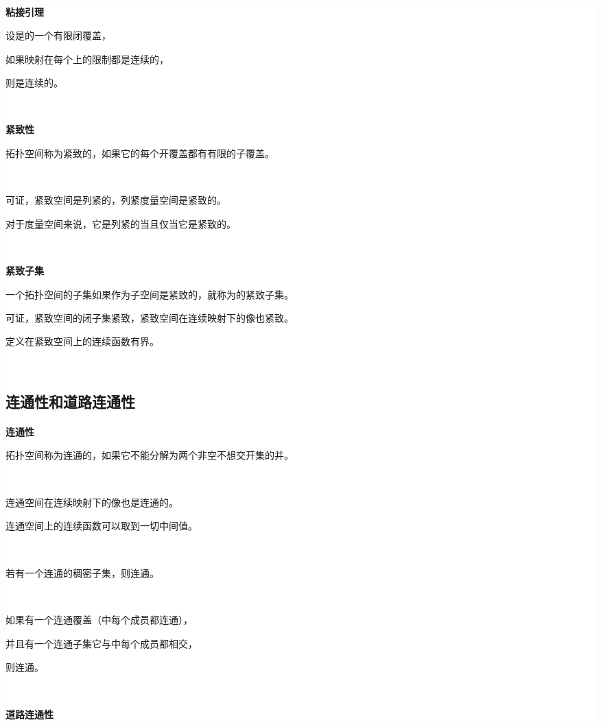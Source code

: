 **粘接引理**

设<span data-katex="\{A_1,A_2,\cdots ,A_n\}"></span>是<span data-katex="X"></span>的一个有限闭覆盖，

如果映射<span data-katex="f:X\rightarrow Y"></span>在每个<span data-katex="A_i"></span>上的限制都是连续的，

则<span data-katex="f"></span>是连续的。

<br/>

**紧致性**

拓扑空间称为紧致的，如果它的每个开覆盖都有有限的子覆盖。

<br/>

可证，紧致<span data-katex="C_1"></span>空间是列紧的，列紧度量空间是紧致的。

对于度量空间来说，它是列紧的当且仅当它是紧致的。

<br/>

**紧致子集**

一个拓扑空间<span data-katex="X"></span>的子集<span data-katex="A"></span>如果作为子空间是紧致的，就称为<span data-katex="X"></span>的紧致子集。

可证，紧致空间的闭子集紧致，紧致空间在连续映射下的像也紧致。

定义在紧致空间上的连续函数有界。

<br/>

## **连通性和道路连通性**

**连通性**

拓扑空间<span data-katex="X"></span>称为连通的，如果它不能分解为两个非空不想交开集的并。

<br/>

连通空间在连续映射下的像也是连通的。

连通空间上的连续函数可以取到一切中间值。

<br/>

若<span data-katex="X"></span>有一个连通的稠密子集，则<span data-katex="X"></span>连通。

<br/>

如果<span data-katex="X"></span>有一个连通覆盖<span data-katex="\mathscr{C}"></span>（<span data-katex="\mathscr{C}"></span>中每个成员都连通），

并且<span data-katex="X"></span>有一个连通子集<span data-katex="A"></span>它与<span data-katex="\mathscr{C}"></span>中每个成员都相交，

则<span data-katex="X"></span>连通。

<br/>

**道路连通性**
